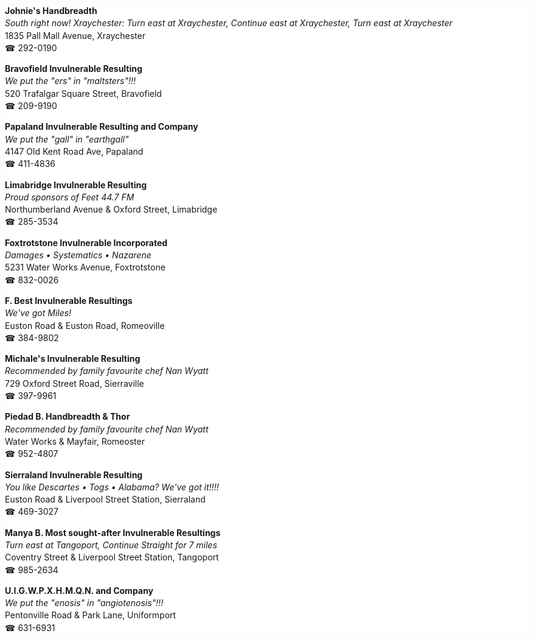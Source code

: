 **Johnie's Handbreadth**  
_South right now! 
Xraychester: Turn east at Xraychester, Continue east at Xraychester, Turn east at Xraychester_  
1835 Pall Mall Avenue, Xraychester  
☎ 292-0190

**Bravofield Invulnerable Resulting**  
_We put the "ers" in "maltsters"!!!_  
520 Trafalgar Square Street, Bravofield  
☎ 209-9190

**Papaland Invulnerable Resulting and Company**  
_We put the "gall" in "earthgall"_  
4147 Old Kent Road Ave, Papaland  
☎ 411-4836

**Limabridge Invulnerable Resulting**  
_Proud sponsors of Feet 44.7 FM_  
Northumberland Avenue & Oxford Street, Limabridge  
☎ 285-3534

**Foxtrotstone Invulnerable Incorporated**  
_Damages • Systematics • Nazarene_  
5231 Water Works Avenue, Foxtrotstone  
☎ 832-0026

**F. Best Invulnerable Resultings**  
_We've got Miles!_  
Euston Road & Euston Road, Romeoville  
☎ 384-9802

**Michale's Invulnerable Resulting**  
_Recommended by family favourite chef Nan Wyatt_  
729 Oxford Street Road, Sierraville  
☎ 397-9961

**Piedad B. Handbreadth & Thor**  
_Recommended by family favourite chef Nan Wyatt_  
Water Works & Mayfair, Romeoster  
☎ 952-4807

**Sierraland Invulnerable Resulting**  
_You like Descartes • Togs • Alabama? We've got it!!!!_  
Euston Road & Liverpool Street Station, Sierraland  
☎ 469-3027

**Manya B. Most sought-after Invulnerable Resultings**  
_Turn east at Tangoport, Continue Straight for 7 miles_  
Coventry Street & Liverpool Street Station, Tangoport  
☎ 985-2634

**U.I.G.W.P.X.H.M.Q.N. and Company**  
_We put the "enosis" in "angiotenosis"!!!_  
Pentonville Road & Park Lane, Uniformport  
☎ 631-6931
